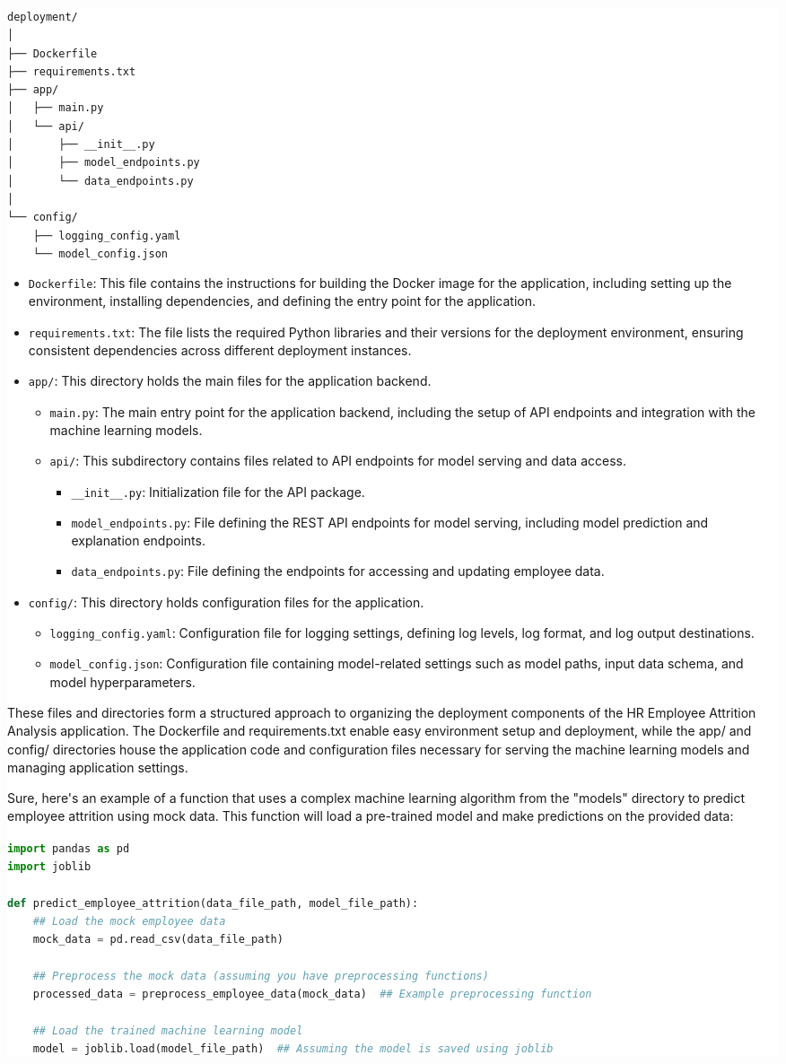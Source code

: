 ```
deployment/
│
├── Dockerfile
├── requirements.txt
├── app/
│   ├── main.py
│   └── api/
│       ├── __init__.py
│       ├── model_endpoints.py
│       └── data_endpoints.py
│
└── config/
    ├── logging_config.yaml
    └── model_config.json
```

- `Dockerfile`: This file contains the instructions for building the Docker image for the application, including setting up the environment, installing dependencies, and defining the entry point for the application.

- `requirements.txt`: The file lists the required Python libraries and their versions for the deployment environment, ensuring consistent dependencies across different deployment instances.

- `app/`: This directory holds the main files for the application backend.

  - `main.py`: The main entry point for the application backend, including the setup of API endpoints and integration with the machine learning models.
  
  - `api/`: This subdirectory contains files related to API endpoints for model serving and data access.
  
    - `__init__.py`: Initialization file for the API package.
    
    - `model_endpoints.py`: File defining the REST API endpoints for model serving, including model prediction and explanation endpoints.
    
    - `data_endpoints.py`: File defining the endpoints for accessing and updating employee data.

- `config/`: This directory holds configuration files for the application.

  - `logging_config.yaml`: Configuration file for logging settings, defining log levels, log format, and log output destinations.
  
  - `model_config.json`: Configuration file containing model-related settings such as model paths, input data schema, and model hyperparameters.

These files and directories form a structured approach to organizing the deployment components of the HR Employee Attrition Analysis application. The Dockerfile and requirements.txt enable easy environment setup and deployment, while the app/ and config/ directories house the application code and configuration files necessary for serving the machine learning models and managing application settings.

Sure, here's an example of a function that uses a complex machine learning algorithm from the "models" directory to predict employee attrition using mock data. This function will load a pre-trained model and make predictions on the provided data:

```python
import pandas as pd
import joblib

def predict_employee_attrition(data_file_path, model_file_path):
    ## Load the mock employee data
    mock_data = pd.read_csv(data_file_path)

    ## Preprocess the mock data (assuming you have preprocessing functions)
    processed_data = preprocess_employee_data(mock_data)  ## Example preprocessing function

    ## Load the trained machine learning model
    model = joblib.load(model_file_path)  ## Assuming the model is saved using joblib
```